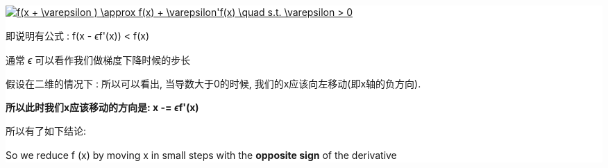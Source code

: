 <a href="https://www.codecogs.com/eqnedit.php?latex=f(x&space;&plus;&space;\varepsilon&space;)&space;\approx&space;f(x)&space;&plus;&space;\varepsilon'f(x)&space;\quad&space;s.t.&space;\varepsilon&space;>&space;0" target="_blank"><img src="https://latex.codecogs.com/svg.latex?f(x&space;&plus;&space;\varepsilon&space;)&space;\approx&space;f(x)&space;&plus;&space;\varepsilon'f(x)&space;\quad&space;s.t.&space;\varepsilon&space;>&space;0" title="f(x + \varepsilon ) \approx f(x) + \varepsilon'f(x) \quad s.t. \varepsilon > 0" /></a>

即说明有公式 : f(x - $\epsilon$f'(x))  < f(x)

通常 $\epsilon$ 可以看作我们做梯度下降时候的步长

假设在二维的情况下 : 所以可以看出, 当导数大于0的时候, 我们的x应该向左移动(即x轴的负方向).

**所以此时我们x应该移动的方向是: x -= $\epsilon$f'(x)**

所以有了如下结论:

So we reduce f (x) by moving x in small steps with the **opposite sign** of the derivative





 





